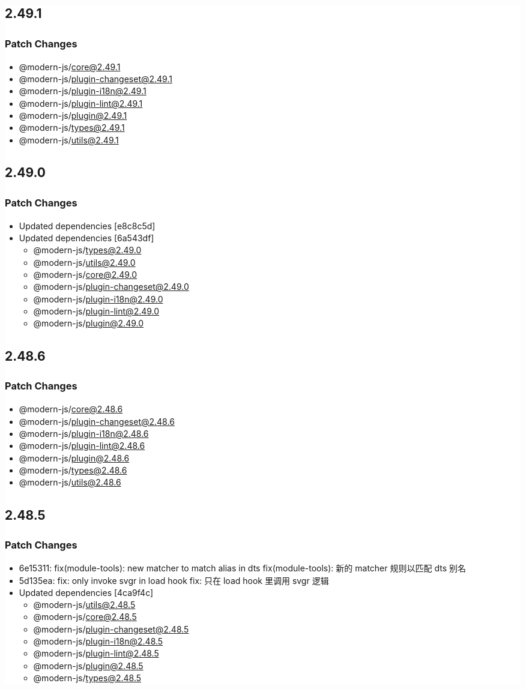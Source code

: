 ## 2.49.1

### Patch Changes

- @modern-js/core@2.49.1
- @modern-js/plugin-changeset@2.49.1
- @modern-js/plugin-i18n@2.49.1
- @modern-js/plugin-lint@2.49.1
- @modern-js/plugin@2.49.1
- @modern-js/types@2.49.1
- @modern-js/utils@2.49.1

## 2.49.0

### Patch Changes

- Updated dependencies [e8c8c5d]
- Updated dependencies [6a543df]
  - @modern-js/types@2.49.0
  - @modern-js/utils@2.49.0
  - @modern-js/core@2.49.0
  - @modern-js/plugin-changeset@2.49.0
  - @modern-js/plugin-i18n@2.49.0
  - @modern-js/plugin-lint@2.49.0
  - @modern-js/plugin@2.49.0

## 2.48.6

### Patch Changes

- @modern-js/core@2.48.6
- @modern-js/plugin-changeset@2.48.6
- @modern-js/plugin-i18n@2.48.6
- @modern-js/plugin-lint@2.48.6
- @modern-js/plugin@2.48.6
- @modern-js/types@2.48.6
- @modern-js/utils@2.48.6

## 2.48.5

### Patch Changes

- 6e15311: fix(module-tools): new matcher to match alias in dts
  fix(module-tools): 新的 matcher 规则以匹配 dts 别名
- 5d135ea: fix: only invoke svgr in load hook
  fix: 只在 load hook 里调用 svgr 逻辑
- Updated dependencies [4ca9f4c]
  - @modern-js/utils@2.48.5
  - @modern-js/core@2.48.5
  - @modern-js/plugin-changeset@2.48.5
  - @modern-js/plugin-i18n@2.48.5
  - @modern-js/plugin-lint@2.48.5
  - @modern-js/plugin@2.48.5
  - @modern-js/types@2.48.5
